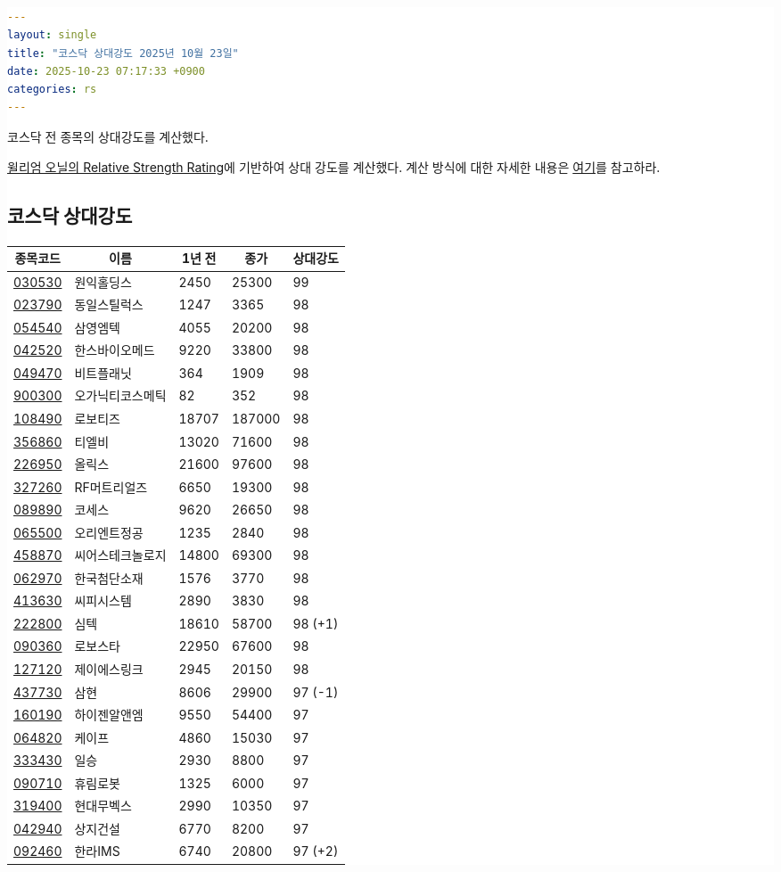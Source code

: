 ```yaml
---
layout: single
title: "코스닥 상대강도 2025년 10월 23일"
date: 2025-10-23 07:17:33 +0900
categories: rs
---
```

코스닥 전 종목의 상대강도를 계산했다.

[윌리엄 오닐의 Relative Strength Rating](https://www.williamoneil.com/proprietary-ratings-and-rankings/)에 기반하여 상대 강도를 계산했다.
계산 방식에 대한 자세한 내용은 [여기](https://dalinaum.github.io/investment/2024/08/26/how-i-calculated-relative-strength.html)를 참고하라.

## 코스닥 상대강도

|종목코드|이름|1년 전|종가|상대강도|
|------|---|-----|--|------|
|[030530](https://finance.daum.net/quotes/A030530)|원익홀딩스|2450|25300|99 |
|[023790](https://finance.daum.net/quotes/A023790)|동일스틸럭스|1247|3365|98 |
|[054540](https://finance.daum.net/quotes/A054540)|삼영엠텍|4055|20200|98 |
|[042520](https://finance.daum.net/quotes/A042520)|한스바이오메드|9220|33800|98 |
|[049470](https://finance.daum.net/quotes/A049470)|비트플래닛|364|1909|98 |
|[900300](https://finance.daum.net/quotes/A900300)|오가닉티코스메틱|82|352|98 |
|[108490](https://finance.daum.net/quotes/A108490)|로보티즈|18707|187000|98 |
|[356860](https://finance.daum.net/quotes/A356860)|티엘비|13020|71600|98 |
|[226950](https://finance.daum.net/quotes/A226950)|올릭스|21600|97600|98 |
|[327260](https://finance.daum.net/quotes/A327260)|RF머트리얼즈|6650|19300|98 |
|[089890](https://finance.daum.net/quotes/A089890)|코세스|9620|26650|98 |
|[065500](https://finance.daum.net/quotes/A065500)|오리엔트정공|1235|2840|98 |
|[458870](https://finance.daum.net/quotes/A458870)|씨어스테크놀로지|14800|69300|98 |
|[062970](https://finance.daum.net/quotes/A062970)|한국첨단소재|1576|3770|98 |
|[413630](https://finance.daum.net/quotes/A413630)|씨피시스템|2890|3830|98 |
|[222800](https://finance.daum.net/quotes/A222800)|심텍|18610|58700|98 (+1)|
|[090360](https://finance.daum.net/quotes/A090360)|로보스타|22950|67600|98 |
|[127120](https://finance.daum.net/quotes/A127120)|제이에스링크|2945|20150|98 |
|[437730](https://finance.daum.net/quotes/A437730)|삼현|8606|29900|97 (-1)|
|[160190](https://finance.daum.net/quotes/A160190)|하이젠알앤엠|9550|54400|97 |
|[064820](https://finance.daum.net/quotes/A064820)|케이프|4860|15030|97 |
|[333430](https://finance.daum.net/quotes/A333430)|일승|2930|8800|97 |
|[090710](https://finance.daum.net/quotes/A090710)|휴림로봇|1325|6000|97 |
|[319400](https://finance.daum.net/quotes/A319400)|현대무벡스|2990|10350|97 |
|[042940](https://finance.daum.net/quotes/A042940)|상지건설|6770|8200|97 |
|[092460](https://finance.daum.net/quotes/A092460)|한라IMS|6740|20800|97 (+2)|